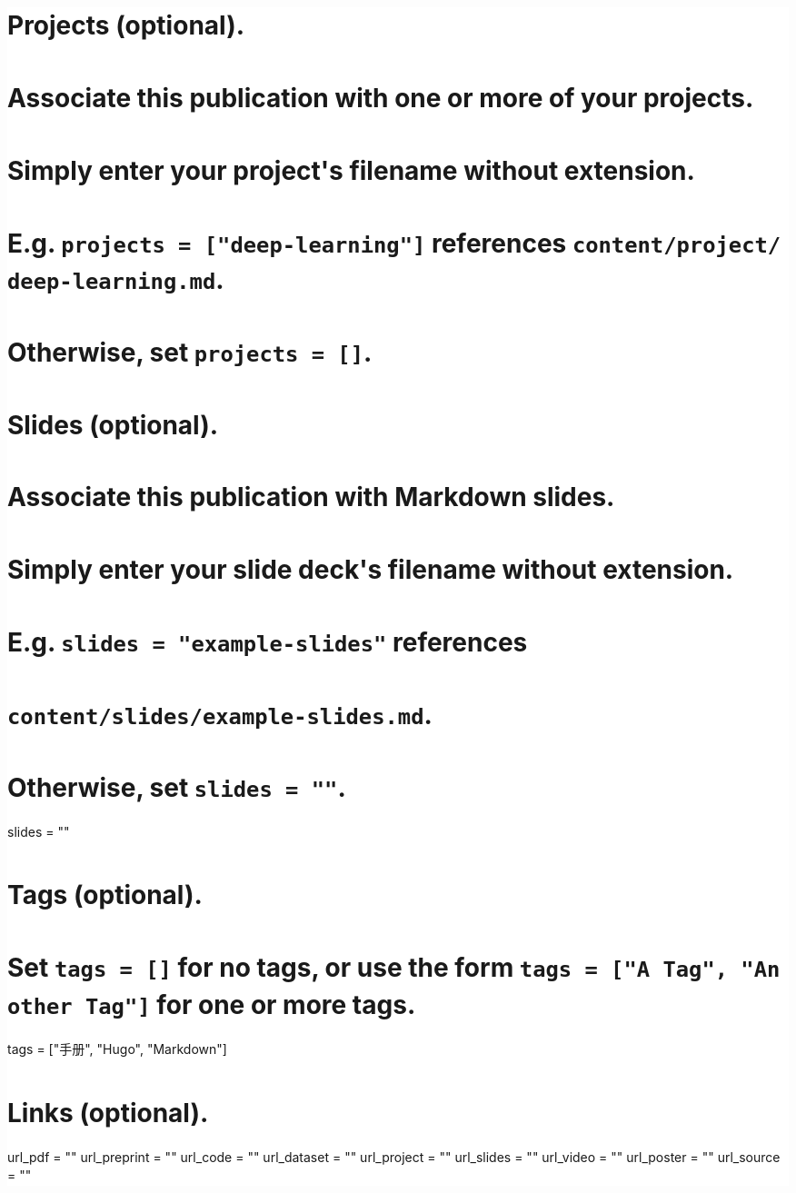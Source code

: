 # Projects (optional).
#   Associate this publication with one or more of your projects.
#   Simply enter your project's filename without extension.
#   E.g. `projects = ["deep-learning"]` references `content/project/deep-learning.md`.
#   Otherwise, set `projects = []`.

# Slides (optional).
#   Associate this publication with Markdown slides.
#   Simply enter your slide deck's filename without extension.
#   E.g. `slides = "example-slides"` references 
#   `content/slides/example-slides.md`.
#   Otherwise, set `slides = ""`.
slides = ""

# Tags (optional).
#   Set `tags = []` for no tags, or use the form `tags = ["A Tag", "Another Tag"]` for one or more tags.
tags = ["手册", "Hugo", "Markdown"]

# Links (optional).
url_pdf = ""
url_preprint = ""
url_code = ""
url_dataset = ""
url_project = ""
url_slides = ""
url_video = ""
url_poster = ""
url_source = ""
